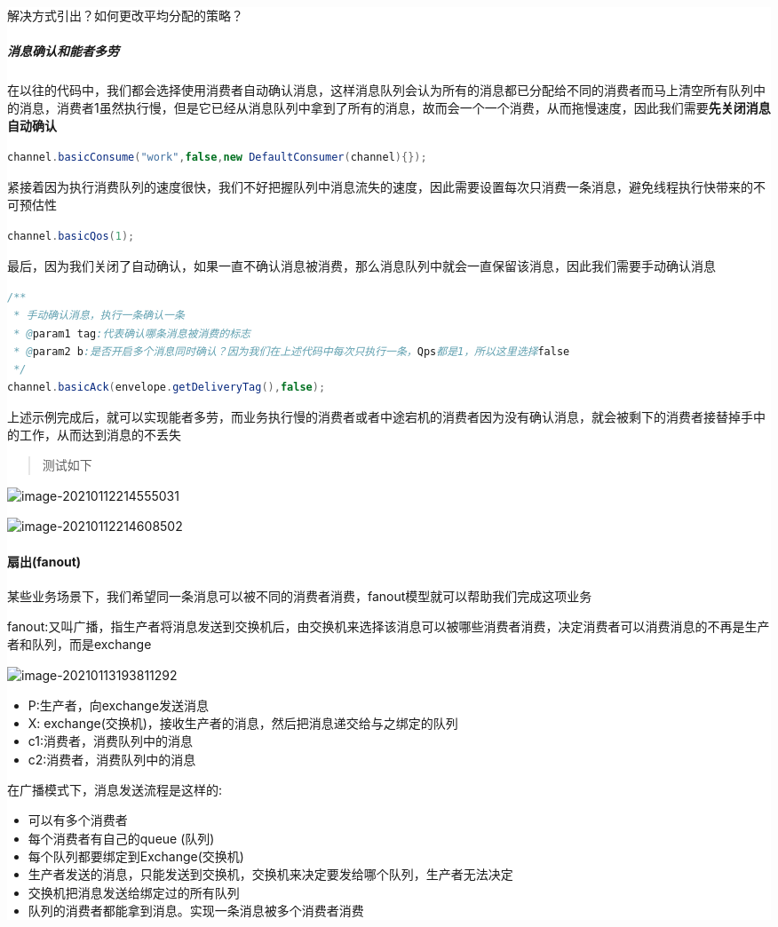 解决方式引出？如何更改平均分配的策略？

##### 消息确认和能者多劳

在以往的代码中，我们都会选择使用消费者自动确认消息，这样消息队列会认为所有的消息都已分配给不同的消费者而马上清空所有队列中的消息，消费者1虽然执行慢，但是它已经从消息队列中拿到了所有的消息，故而会一个一个消费，从而拖慢速度，因此我们需要**先关闭消息自动确认**

```java
channel.basicConsume("work",false,new DefaultConsumer(channel){});
```

紧接着因为执行消费队列的速度很快，我们不好把握队列中消息流失的速度，因此需要设置每次只消费一条消息，避免线程执行快带来的不可预估性

```java
channel.basicQos(1);
```

最后，因为我们关闭了自动确认，如果一直不确认消息被消费，那么消息队列中就会一直保留该消息，因此我们需要手动确认消息

```java
/**
 * 手动确认消息，执行一条确认一条
 * @param1 tag:代表确认哪条消息被消费的标志
 * @param2 b:是否开启多个消息同时确认？因为我们在上述代码中每次只执行一条，Qps都是1，所以这里选择false
 */
channel.basicAck(envelope.getDeliveryTag(),false);
```

上述示例完成后，就可以实现能者多劳，而业务执行慢的消费者或者中途宕机的消费者因为没有确认消息，就会被剩下的消费者接替掉手中的工作，从而达到消息的不丢失

>   测试如下

![image-20210112214555031](https://typora-i-1302727418.cos.ap-shanghai.myqcloud.com/typora/202101/12/214555-111682.png)

![image-20210112214608502](https://typora-i-1302727418.cos.ap-shanghai.myqcloud.com/typora/202101/12/214609-191410.png)

#### 扇出(fanout)

某些业务场景下，我们希望同一条消息可以被不同的消费者消费，fanout模型就可以帮助我们完成这项业务

fanout:又叫广播，指生产者将消息发送到交换机后，由交换机来选择该消息可以被哪些消费者消费，决定消费者可以消费消息的不再是生产者和队列，而是exchange

![image-20210113193811292](https://typora-i-1302727418.cos.ap-shanghai.myqcloud.com/typora/202101/13/193818-93912.png)

-   P:生产者，向exchange发送消息
-   X: exchange(交换机)，接收生产者的消息，然后把消息递交给与之绑定的队列
-   c1∶消费者，消费队列中的消息
-   c2∶消费者，消费队列中的消息



在广播模式下，消息发送流程是这样的:

-   可以有多个消费者
-   每个消费者有自己的queue (队列)
-   每个队列都要绑定到Exchange(交换机)
-   生产者发送的消息，只能发送到交换机，交换机来决定要发给哪个队列，生产者无法决定
-   交换机把消息发送给绑定过的所有队列
-   队列的消费者都能拿到消息。实现一条消息被多个消费者消费
